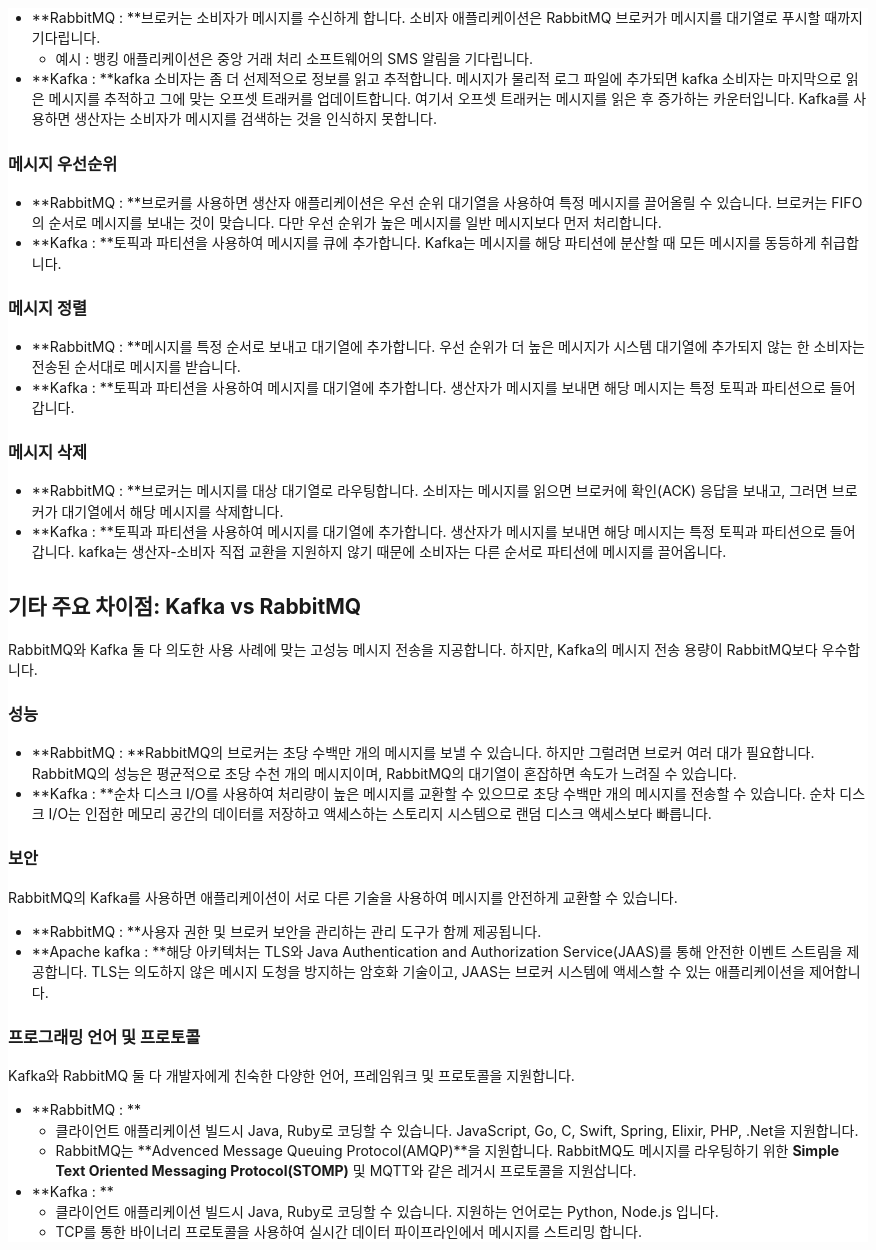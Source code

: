 - **RabbitMQ : **브로커는 소비자가 메시지를 수신하게 합니다. 소비자 애플리케이션은 RabbitMQ 브로커가 메시지를 대기열로 푸시할 때까지 기다립니다.
  - 예시 : 뱅킹 애플리케이션은 중앙 거래 처리 소프트웨어의 SMS 알림을 기다립니다.
- **Kafka : **kafka 소비자는 좀 더 선제적으로 정보를 읽고 추적합니다. 메시지가 물리적 로그 파일에 추가되면 kafka 소비자는 마지막으로 읽은 메시지를 추적하고 그에 맞는 오프셋 트래커를 업데이트합니다. 여기서 오프셋 트래커는 메시지를 읽은 후 증가하는 카운터입니다. Kafka를 사용하면 생산자는 소비자가 메시지를 검색하는 것을 인식하지 못합니다.

### 메시지 우선순위

- **RabbitMQ : **브로커를 사용하면 생산자 애플리케이션은 우선 순위 대기열을 사용하여 특정 메시지를 끌어올릴 수 있습니다. 브로커는 FIFO의 순서로 메시지를 보내는 것이 맞습니다. 다만 우선 순위가 높은 메시지를 일반 메시지보다 먼저 처리합니다.
- **Kafka : **토픽과 파티션을 사용하여 메시지를 큐에 추가합니다. Kafka는 메시지를 해당 파티션에 분산할 때 모든 메시지를 동등하게 취급합니다.

### 메시지 정렬

- **RabbitMQ : **메시지를 특정 순서로 보내고 대기열에 추가합니다. 우선 순위가 더 높은 메시지가 시스템 대기열에 추가되지 않는 한 소비자는 전송된 순서대로 메시지를 받습니다.
- **Kafka : **토픽과 파티션을 사용하여 메시지를 대기열에 추가합니다. 생산자가 메시지를 보내면 해당 메시지는 특정 토픽과 파티션으로 들어갑니다.

### 메시지 삭제

- **RabbitMQ : **브로커는 메시지를 대상 대기열로 라우팅합니다. 소비자는 메시지를 읽으면 브로커에 확인(ACK) 응답을 보내고, 그러면 브로커가 대기열에서 해당 메시지를 삭제합니다.
- **Kafka : **토픽과 파티션을 사용하여 메시지를 대기열에 추가합니다. 생산자가 메시지를 보내면 해당 메시지는 특정 토픽과 파티션으로 들어갑니다. kafka는 생산자-소비자 직접 교환을 지원하지 않기 때문에 소비자는 다른 순서로 파티션에 메시지를 끌어옵니다.

## 기타 주요 차이점: Kafka vs RabbitMQ

RabbitMQ와 Kafka 둘 다 의도한 사용 사례에 맞는 고성능 메시지 전송을 지공합니다. 하지만, Kafka의 메시지 전송 용량이 RabbitMQ보다 우수합니다.

### 성능

- **RabbitMQ : **RabbitMQ의 브로커는 초당 수백만 개의 메시지를 보낼 수 있습니다. 하지만 그럴려면 브로커 여러 대가 필요합니다. RabbitMQ의 성능은 평균적으로 초당 수천 개의 메시지이며,  RabbitMQ의 대기열이 혼잡하면 속도가 느려질 수 있습니다.
- **Kafka : **순차 디스크 I/O를 사용하여 처리량이 높은 메시지를 교환할 수 있으므로 초당 수백만 개의 메시지를 전송할 수 있습니다. 순차 디스크 I/O는 인접한 메모리 공간의 데이터를 저장하고 액세스하는 스토리지 시스템으로 랜덤 디스크 액세스보다 빠릅니다.

### 보안

RabbitMQ의 Kafka를 사용하면 애플리케이션이 서로 다른 기술을 사용하여 메시지를 안전하게 교환할 수 있습니다.

- **RabbitMQ : **사용자 권한 및 브로커 보안을 관리하는 관리 도구가 함께 제공됩니다.
- **Apache kafka : **해당 아키텍처는 TLS와 Java Authentication and Authorization Service(JAAS)를 통해 안전한 이벤트 스트림을 제공합니다. TLS는 의도하지 않은 메시지 도청을 방지하는 암호화 기술이고, JAAS는 브로커 시스템에 액세스할 수 있는 애플리케이션을 제어합니다.

### 프로그래밍 언어 및 프로토콜

Kafka와 RabbitMQ 둘 다 개발자에게 친숙한 다양한 언어, 프레임워크 및 프로토콜을 지원합니다.

- **RabbitMQ : **
  - 클라이언트 애플리케이션 빌드시 Java, Ruby로 코딩할 수 있습니다. JavaScript, Go, C, Swift, Spring, Elixir, PHP, .Net을 지원합니다.
  - RabbitMQ는 **Advenced Message Queuing Protocol(AMQP)**을 지원합니다. RabbitMQ도 메시지를 라우팅하기 위한 **Simple Text Oriented Messaging Protocol(STOMP)** 및 MQTT와 같은 레거시 프로토콜을 지원삽니다.
- **Kafka : **
  - 클라이언트 애플리케이션 빌드시 Java, Ruby로 코딩할 수 있습니다. 지원하는 언어로는 Python, Node.js 입니다.
  - TCP를 통한 바이너리 프로토콜을 사용하여 실시간 데이터 파이프라인에서 메시지를 스트리밍 합니다.
